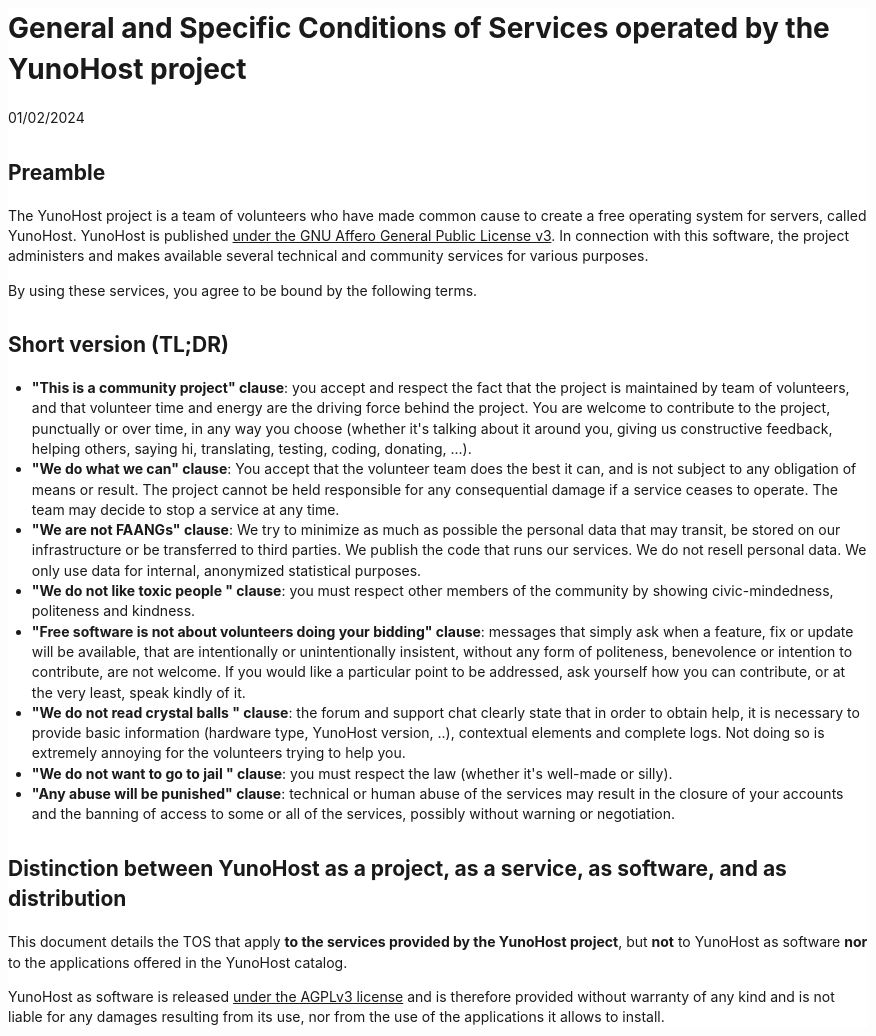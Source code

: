 General and Specific Conditions of Services operated by the YunoHost project
==============================================================================

01/02/2024

Preamble
---------

The YunoHost project is a team of volunteers who have made common cause to create a free operating system for servers, called YunoHost. YunoHost is published [under the GNU Affero General Public License v3](https://www.gnu.org/licenses/agpl-3.0.txt). In connection with this software, the project administers and makes available several technical and community services for various purposes.

By using these services, you agree to be bound by the following terms.

Short version (TL;DR)
--------------

- **"This is a community project" clause**: you accept and respect the fact that the project is maintained by team of volunteers, and that volunteer time and energy are the driving force behind the project. You are welcome to contribute to the project, punctually or over time, in any way you choose (whether it's talking about it around you, giving us constructive feedback, helping others, saying hi, translating, testing, coding, donating, ...).
- **"We do what we can" clause**: You accept that the volunteer team does the best it can, and is not subject to any obligation of means or result. The project cannot be held responsible for any consequential damage if a service ceases to operate. The team may decide to stop a service at any time.
- **"We are not FAANGs" clause**: We try to minimize as much as possible the personal data that may transit, be stored on our infrastructure or be transferred to third parties. We publish the code that runs our services. We do not resell personal data. We only use data for internal, anonymized statistical purposes.
- **"We do not like toxic people " clause**: you must respect other members of the community by showing civic-mindedness, politeness and kindness.
- **"Free software is not about volunteers doing your bidding" clause**: messages that simply ask when a feature, fix or update will be available, that are intentionally or unintentionally insistent, without any form of politeness, benevolence or intention to contribute, are not welcome. If you would like a particular point to be addressed, ask yourself how you can contribute, or at the very least, speak kindly of it.
- **"We do not read crystal balls " clause**: the forum and support chat clearly state that in order to obtain help, it is necessary to provide basic information (hardware type, YunoHost version, ..), contextual elements and complete logs. Not doing so is extremely annoying for the volunteers trying to help you.
- **"We do not want to go to jail " clause**: you must respect the law (whether it's well-made or silly).
- **"Any abuse will be punished" clause**: technical or human abuse of the services may result in the closure of your accounts and the banning of access to some or all of the services, possibly without warning or negotiation.

Distinction between YunoHost as a project, as a service, as software, and as distribution
----------------------------------------------------------------------------------------------------------------------

This document details the TOS that apply **to the services provided by the YunoHost project**, but **not** to YunoHost as software **nor** to the applications offered in the YunoHost catalog.

YunoHost as software is released [under the AGPLv3 license](https://www.gnu.org/licenses/agpl-3.0.txt) and is therefore provided without warranty of any kind and is not liable for any damages resulting from its use, nor from the use of the applications it allows to install.
